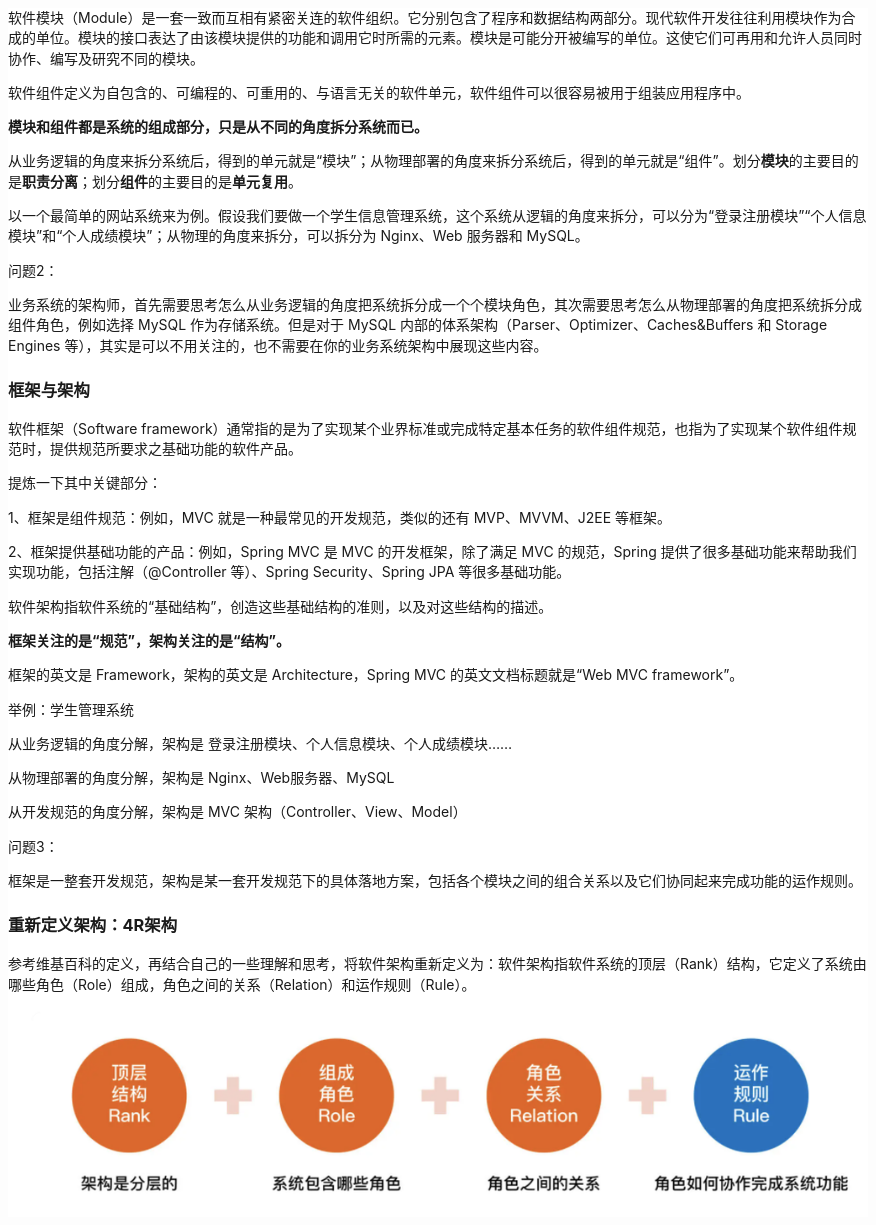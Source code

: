 软件模块（Module）是一套一致而互相有紧密关连的软件组织。它分别包含了程序和数据结构两部分。现代软件开发往往利用模块作为合成的单位。模块的接口表达了由该模块提供的功能和调用它时所需的元素。模块是可能分开被编写的单位。这使它们可再用和允许人员同时协作、编写及研究不同的模块。

软件组件定义为自包含的、可编程的、可重用的、与语言无关的软件单元，软件组件可以很容易被用于组装应用程序中。

**模块和组件都是系统的组成部分，只是从不同的角度拆分系统而已。**

从业务逻辑的角度来拆分系统后，得到的单元就是“模块”；从物理部署的角度来拆分系统后，得到的单元就是“组件”。划分**模块**的主要目的是**职责分离**；划分**组件**的主要目的是**单元复用**。

以一个最简单的网站系统来为例。假设我们要做一个学生信息管理系统，这个系统从逻辑的角度来拆分，可以分为“登录注册模块”“个人信息模块”和“个人成绩模块”；从物理的角度来拆分，可以拆分为 Nginx、Web 服务器和 MySQL。

问题2：

业务系统的架构师，首先需要思考怎么从业务逻辑的角度把系统拆分成一个个模块角色，其次需要思考怎么从物理部署的角度把系统拆分成组件角色，例如选择 MySQL 作为存储系统。但是对于 MySQL 内部的体系架构（Parser、Optimizer、Caches&Buffers 和 Storage Engines 等），其实是可以不用关注的，也不需要在你的业务系统架构中展现这些内容。

### 框架与架构

软件框架（Software framework）通常指的是为了实现某个业界标准或完成特定基本任务的软件组件规范，也指为了实现某个软件组件规范时，提供规范所要求之基础功能的软件产品。

提炼一下其中关键部分：

1、框架是组件规范：例如，MVC 就是一种最常见的开发规范，类似的还有 MVP、MVVM、J2EE 等框架。

2、框架提供基础功能的产品：例如，Spring MVC 是 MVC 的开发框架，除了满足 MVC 的规范，Spring 提供了很多基础功能来帮助我们实现功能，包括注解（@Controller 等）、Spring Security、Spring JPA 等很多基础功能。

软件架构指软件系统的“基础结构”，创造这些基础结构的准则，以及对这些结构的描述。

**框架关注的是“规范”，架构关注的是“结构”。**

框架的英文是 Framework，架构的英文是 Architecture，Spring MVC 的英文文档标题就是“Web MVC framework”。

举例：学生管理系统

从业务逻辑的角度分解，架构是 登录注册模块、个人信息模块、个人成绩模块……

从物理部署的角度分解，架构是 Nginx、Web服务器、MySQL

从开发规范的角度分解，架构是 MVC 架构（Controller、View、Model）

问题3：

框架是一整套开发规范，架构是某一套开发规范下的具体落地方案，包括各个模块之间的组合关系以及它们协同起来完成功能的运作规则。

### 重新定义架构：4R架构

参考维基百科的定义，再结合自己的一些理解和思考，将软件架构重新定义为：软件架构指软件系统的顶层（Rank）结构，它定义了系统由哪些角色（Role）组成，角色之间的关系（Relation）和运作规则（Rule）。

![architecture-base_1.png](./imgs/architecture-base_1.png)
